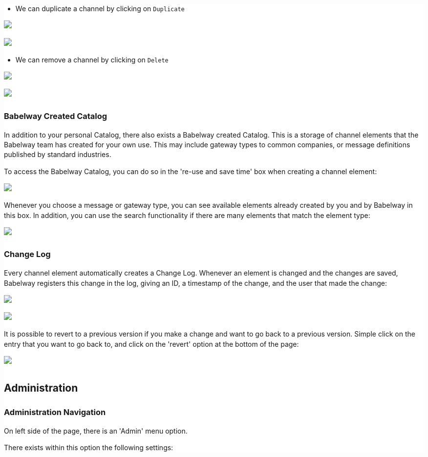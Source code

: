 - We can duplicate a channel by clicking on `Duplicate`

![](/images/other/edi-babelway-basics-start-here/ReUsingChannelElements5.png)

![](/images/other/edi-babelway-basics-start-here/ReUsingChannelElements6.png)

- We can remove a channel by clicking on `Delete`

![](/images/other/edi-babelway-basics-start-here/ReUsingChannelElements7.png)

![](/images/other/edi-babelway-basics-start-here/ReUsingChannelElements8.png)

### Babelway Created Catalog

In addition to your personal Catalog, there also exists a Babelway created Catalog. This is a storage of channel elements that the Babelway team has created for your own use. This may include gateway types to common companies, or message definitions published by standard industries.

To access the Babelway Catalog, you can do so in the 're-use and save time' box when creating a channel element:

![](/images/other/edi-babelway-basics-start-here/BabelwayCreatedCatalog.png)

Whenever you choose a message or gateway type, you can see available elements already created by you and by Babelway in this box. In addition, you can use the search functionality if there are many elements that match the element type:

![](/images/other/edi-babelway-basics-start-here/BabelwayCreatedCatalog2.png)

### Change Log

Every channel element automatically creates a Change Log. Whenever an element is changed and the changes are saved, Babelway registers this change in the log, giving an ID, a timestamp of the change, and the user that made the change:

![](/images/other/edi-babelway-basics-start-here/ChangeLog.png)

![](/images/other/edi-babelway-basics-start-here/ChangeLog2.png)

It is possible to revert to a previous version if you make a change and want to go back to a previous version. Simple click on the entry that you want to go back to, and click on the 'revert' option at the bottom of the page:

![](/images/other/edi-babelway-basics-start-here/ChangeLog3.png)

## Administration

### Administration Navigation

On left side of the page, there is an 'Admin' menu option.

There exists within this option the following settings:
